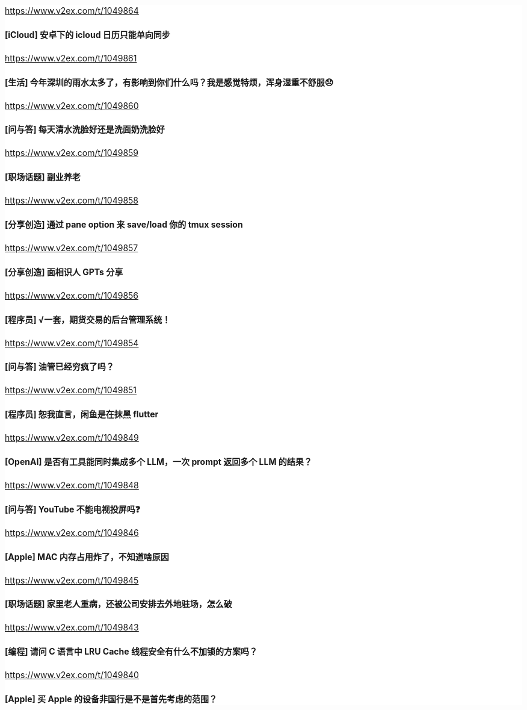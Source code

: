 <span style="color: blue!80!green"><https://www.v2ex.com/t/1049864></span>

#### \[iCloud\] 安卓下的 icloud 日历只能单向同步

<span style="color: blue!80!green"><https://www.v2ex.com/t/1049861></span>

#### \[生活\] 今年深圳的雨水太多了，有影响到你们什么吗？我是感觉特烦，浑身湿重不舒服😞

<span style="color: blue!80!green"><https://www.v2ex.com/t/1049860></span>

#### \[问与答\] 每天清水洗脸好还是洗面奶洗脸好

<span style="color: blue!80!green"><https://www.v2ex.com/t/1049859></span>

#### \[职场话题\] 副业养老

<span style="color: blue!80!green"><https://www.v2ex.com/t/1049858></span>

#### \[分享创造\] 通过 pane option 来 save/load 你的 tmux session

<span style="color: blue!80!green"><https://www.v2ex.com/t/1049857></span>

#### \[分享创造\] 面相识人 GPTs 分享

<span style="color: blue!80!green"><https://www.v2ex.com/t/1049856></span>

#### \[程序员\] √一套，期货交易的后台管理系统！

<span style="color: blue!80!green"><https://www.v2ex.com/t/1049854></span>

#### \[问与答\] 油管已经穷疯了吗？

<span style="color: blue!80!green"><https://www.v2ex.com/t/1049851></span>

#### \[程序员\] 恕我直言，闲鱼是在抹黑 flutter

<span style="color: blue!80!green"><https://www.v2ex.com/t/1049849></span>

#### \[OpenAI\] 是否有工具能同时集成多个 LLM，一次 prompt 返回多个 LLM 的结果？

<span style="color: blue!80!green"><https://www.v2ex.com/t/1049848></span>

#### \[问与答\] YouTube 不能电视投屏吗❓

<span style="color: blue!80!green"><https://www.v2ex.com/t/1049846></span>

#### \[Apple\] MAC 内存占用炸了，不知道啥原因

<span style="color: blue!80!green"><https://www.v2ex.com/t/1049845></span>

#### \[职场话题\] 家里老人重病，还被公司安排去外地驻场，怎么破

<span style="color: blue!80!green"><https://www.v2ex.com/t/1049843></span>

#### \[编程\] 请问 C 语言中 LRU Cache 线程安全有什么不加锁的方案吗？

<span style="color: blue!80!green"><https://www.v2ex.com/t/1049840></span>

#### \[Apple\] 买 Apple 的设备非国行是不是首先考虑的范围？
